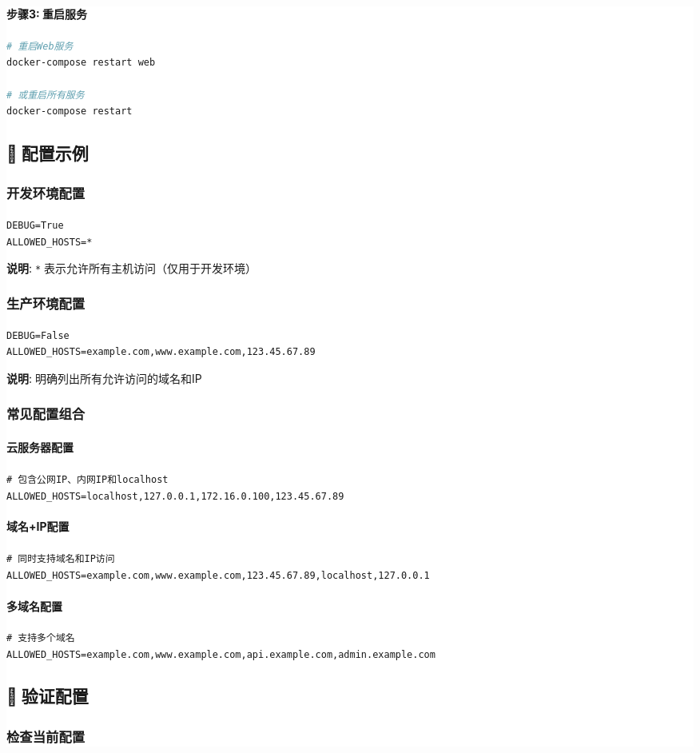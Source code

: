 #### 步骤3: 重启服务

```bash
# 重启Web服务
docker-compose restart web

# 或重启所有服务
docker-compose restart
```

## 🎯 配置示例

### 开发环境配置

```env
DEBUG=True
ALLOWED_HOSTS=*
```

**说明**: `*` 表示允许所有主机访问（仅用于开发环境）

### 生产环境配置

```env
DEBUG=False
ALLOWED_HOSTS=example.com,www.example.com,123.45.67.89
```

**说明**: 明确列出所有允许访问的域名和IP

### 常见配置组合

#### 云服务器配置
```env
# 包含公网IP、内网IP和localhost
ALLOWED_HOSTS=localhost,127.0.0.1,172.16.0.100,123.45.67.89
```

#### 域名+IP配置
```env
# 同时支持域名和IP访问
ALLOWED_HOSTS=example.com,www.example.com,123.45.67.89,localhost,127.0.0.1
```

#### 多域名配置
```env
# 支持多个域名
ALLOWED_HOSTS=example.com,www.example.com,api.example.com,admin.example.com
```

## 🔧 验证配置

### 检查当前配置
